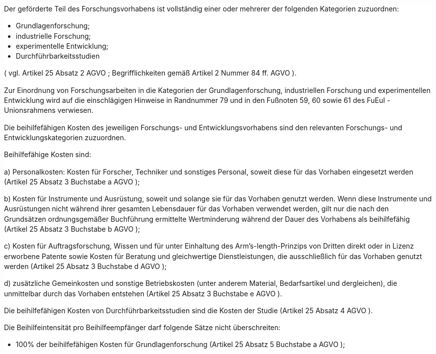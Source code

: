 Der geförderte Teil des Forschungsvorhabens ist vollständig einer oder mehrerer der folgenden Kategorien zuzuordnen: 

  * Grundlagenforschung; 
  * industrielle Forschung; 
  * experimentelle Entwicklung; 
  * Durchführbarkeitsstudien 



(  vgl.  Artikel 25 Absatz 2  AGVO  ; Begrifflichkeiten gemäß Artikel 2 Nummer 84 ff.  AGVO  ). 

Zur Einordnung von Forschungsarbeiten in die Kategorien der Grundlagenforschung, industriellen Forschung und experimentellen Entwicklung wird auf die einschlägigen Hinweise in Randnummer 79 und in den Fußnoten 59, 60 sowie 61 des  FuEuI  -Unionsrahmens verwiesen. 

Die beihilfefähigen Kosten des jeweiligen Forschungs- und Entwicklungsvorhabens sind den relevanten Forschungs- und Entwicklungskategorien zuzuordnen. 

Beihilfefähige Kosten sind: 

a) Personalkosten: Kosten für Forscher, Techniker und sonstiges Personal, soweit diese für das Vorhaben eingesetzt werden (Artikel 25 Absatz 3 Buchstabe a  AGVO  ); 

b) Kosten für Instrumente und Ausrüstung, soweit und solange sie für das Vorhaben genutzt werden. Wenn diese Instrumente und Ausrüstungen nicht während ihrer gesamten Lebensdauer für das Vorhaben verwendet werden, gilt nur die nach den Grundsätzen ordnungsgemäßer Buchführung ermittelte Wertminderung während der Dauer des Vorhabens als beihilfefähig (Artikel 25 Absatz 3 Buchstabe b  AGVO  ); 

c) Kosten für Auftragsforschung, Wissen und für unter Einhaltung des Arm’s-length-Prinzips von Dritten direkt oder in Lizenz erworbene Patente sowie Kosten für Beratung und gleichwertige Dienstleistungen, die ausschließlich für das Vorhaben genutzt werden (Artikel 25 Absatz 3 Buchstabe d  AGVO  ); 

d) zusätzliche Gemeinkosten und sonstige Betriebskosten (unter anderem Material, Bedarfsartikel und dergleichen), die unmittelbar durch das Vorhaben entstehen (Artikel 25 Absatz 3 Buchstabe e  AGVO  ). 

Die beihilfefähigen Kosten von Durchführbarkeitsstudien sind die Kosten der Studie (Artikel 25 Absatz 4  AGVO  ). 

Die Beihilfeintensität pro Beihilfeempfänger darf folgende Sätze nicht überschreiten: 

  * 100% der beihilfefähigen Kosten für Grundlagenforschung (Artikel 25 Absatz 5 Buchstabe a  AGVO  ); 
